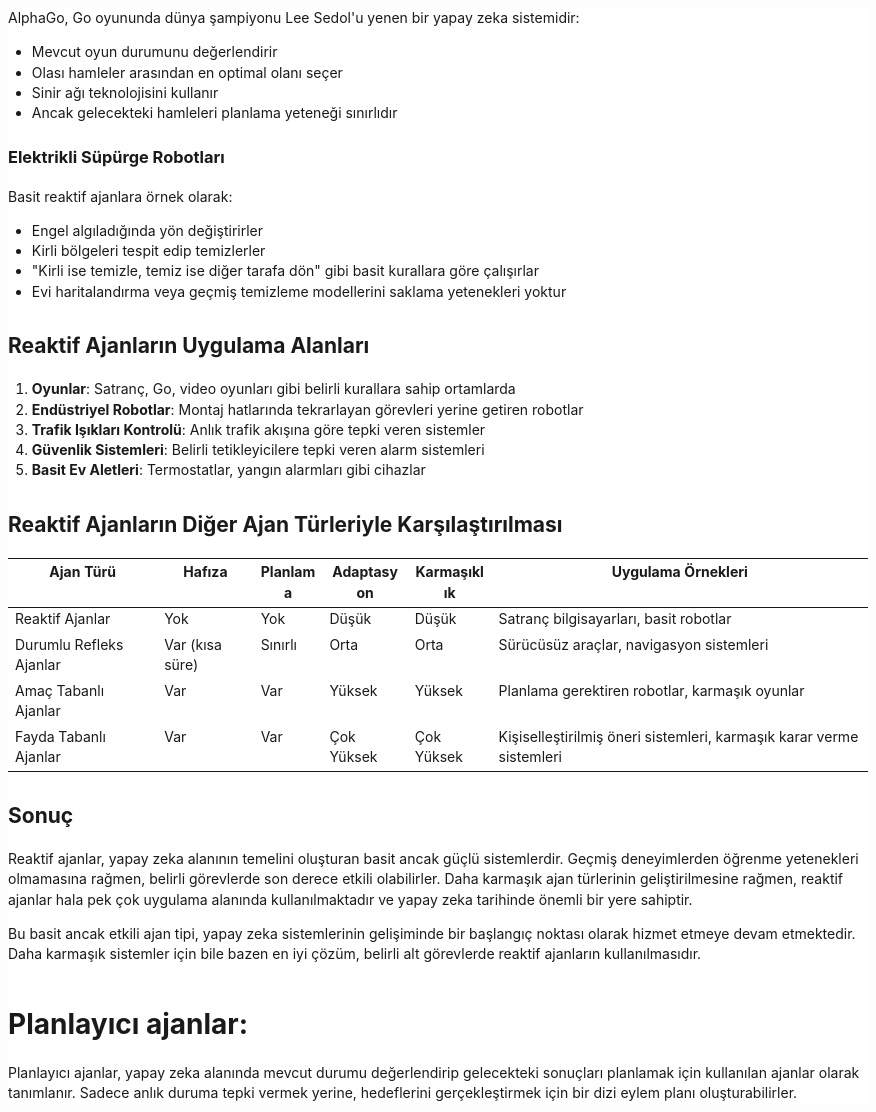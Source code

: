 AlphaGo, Go oyununda dünya şampiyonu Lee Sedol'u yenen bir yapay zeka sistemidir:
- Mevcut oyun durumunu değerlendirir
- Olası hamleler arasından en optimal olanı seçer
- Sinir ağı teknolojisini kullanır
- Ancak gelecekteki hamleleri planlama yeteneği sınırlıdır

### Elektrikli Süpürge Robotları

Basit reaktif ajanlara örnek olarak:
- Engel algıladığında yön değiştirirler
- Kirli bölgeleri tespit edip temizlerler
- "Kirli ise temizle, temiz ise diğer tarafa dön" gibi basit kurallara göre çalışırlar
- Evi haritalandırma veya geçmiş temizleme modellerini saklama yetenekleri yoktur

## Reaktif Ajanların Uygulama Alanları

1. **Oyunlar**: Satranç, Go, video oyunları gibi belirli kurallara sahip ortamlarda
2. **Endüstriyel Robotlar**: Montaj hatlarında tekrarlayan görevleri yerine getiren robotlar
3. **Trafik Işıkları Kontrolü**: Anlık trafik akışına göre tepki veren sistemler
4. **Güvenlik Sistemleri**: Belirli tetikleyicilere tepki veren alarm sistemleri
5. **Basit Ev Aletleri**: Termostatlar, yangın alarmları gibi cihazlar

## Reaktif Ajanların Diğer Ajan Türleriyle Karşılaştırılması

| Ajan Türü | Hafıza | Planlama | Adaptasyon | Karmaşıklık | Uygulama Örnekleri |
|-----------|--------|----------|------------|-------------|-------------------|
| Reaktif Ajanlar | Yok | Yok | Düşük | Düşük | Satranç bilgisayarları, basit robotlar |
| Durumlu Refleks Ajanlar | Var (kısa süre) | Sınırlı | Orta | Orta | Sürücüsüz araçlar, navigasyon sistemleri |
| Amaç Tabanlı Ajanlar | Var | Var | Yüksek | Yüksek | Planlama gerektiren robotlar, karmaşık oyunlar |
| Fayda Tabanlı Ajanlar | Var | Var | Çok Yüksek | Çok Yüksek | Kişiselleştirilmiş öneri sistemleri, karmaşık karar verme sistemleri |

## Sonuç

Reaktif ajanlar, yapay zeka alanının temelini oluşturan basit ancak güçlü sistemlerdir. Geçmiş deneyimlerden öğrenme yetenekleri olmamasına rağmen, belirli görevlerde son derece etkili olabilirler. Daha karmaşık ajan türlerinin geliştirilmesine rağmen, reaktif ajanlar hala pek çok uygulama alanında kullanılmaktadır ve yapay zeka tarihinde önemli bir yere sahiptir.

Bu basit ancak etkili ajan tipi, yapay zeka sistemlerinin gelişiminde bir başlangıç noktası olarak hizmet etmeye devam etmektedir. Daha karmaşık sistemler için bile bazen en iyi çözüm, belirli alt görevlerde reaktif ajanların kullanılmasıdır.

# Planlayıcı ajanlar:

Planlayıcı ajanlar, yapay zeka alanında mevcut durumu değerlendirip gelecekteki sonuçları planlamak için kullanılan ajanlar olarak tanımlanır. Sadece anlık duruma tepki vermek yerine, hedeflerini gerçekleştirmek için bir dizi eylem planı oluşturabilirler.
